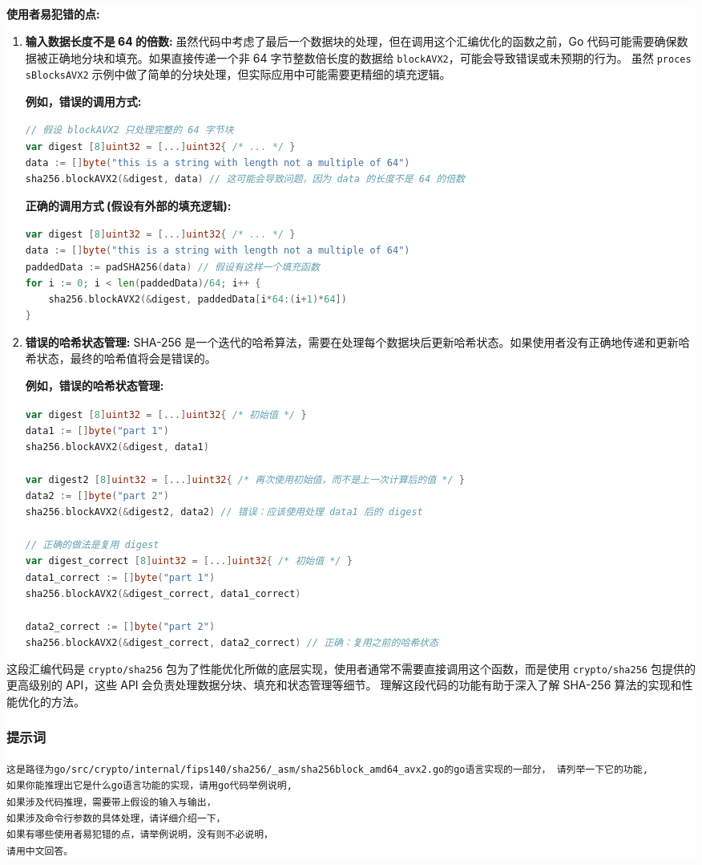 **使用者易犯错的点:**

1. **输入数据长度不是 64 的倍数:** 虽然代码中考虑了最后一个数据块的处理，但在调用这个汇编优化的函数之前，Go 代码可能需要确保数据被正确地分块和填充。如果直接传递一个非 64 字节整数倍长度的数据给 `blockAVX2`，可能会导致错误或未预期的行为。  虽然 `processBlocksAVX2` 示例中做了简单的分块处理，但实际应用中可能需要更精细的填充逻辑。

   **例如，错误的调用方式:**

   ```go
   // 假设 blockAVX2 只处理完整的 64 字节块
   var digest [8]uint32 = [...]uint32{ /* ... */ }
   data := []byte("this is a string with length not a multiple of 64")
   sha256.blockAVX2(&digest, data) // 这可能会导致问题，因为 data 的长度不是 64 的倍数
   ```

   **正确的调用方式 (假设有外部的填充逻辑):**

   ```go
   var digest [8]uint32 = [...]uint32{ /* ... */ }
   data := []byte("this is a string with length not a multiple of 64")
   paddedData := padSHA256(data) // 假设有这样一个填充函数
   for i := 0; i < len(paddedData)/64; i++ {
       sha256.blockAVX2(&digest, paddedData[i*64:(i+1)*64])
   }
   ```

2. **错误的哈希状态管理:**  SHA-256 是一个迭代的哈希算法，需要在处理每个数据块后更新哈希状态。如果使用者没有正确地传递和更新哈希状态，最终的哈希值将会是错误的。

   **例如，错误的哈希状态管理:**

   ```go
   var digest [8]uint32 = [...]uint32{ /* 初始值 */ }
   data1 := []byte("part 1")
   sha256.blockAVX2(&digest, data1)

   var digest2 [8]uint32 = [...]uint32{ /* 再次使用初始值，而不是上一次计算后的值 */ }
   data2 := []byte("part 2")
   sha256.blockAVX2(&digest2, data2) // 错误：应该使用处理 data1 后的 digest

   // 正确的做法是复用 digest
   var digest_correct [8]uint32 = [...]uint32{ /* 初始值 */ }
   data1_correct := []byte("part 1")
   sha256.blockAVX2(&digest_correct, data1_correct)

   data2_correct := []byte("part 2")
   sha256.blockAVX2(&digest_correct, data2_correct) // 正确：复用之前的哈希状态
   ```

这段汇编代码是 `crypto/sha256` 包为了性能优化所做的底层实现，使用者通常不需要直接调用这个函数，而是使用 `crypto/sha256` 包提供的更高级别的 API，这些 API 会负责处理数据分块、填充和状态管理等细节。 理解这段代码的功能有助于深入了解 SHA-256 算法的实现和性能优化的方法。

### 提示词
```
这是路径为go/src/crypto/internal/fips140/sha256/_asm/sha256block_amd64_avx2.go的go语言实现的一部分， 请列举一下它的功能, 　
如果你能推理出它是什么go语言功能的实现，请用go代码举例说明, 
如果涉及代码推理，需要带上假设的输入与输出，
如果涉及命令行参数的具体处理，请详细介绍一下，
如果有哪些使用者易犯错的点，请举例说明，没有则不必说明，
请用中文回答。
```
